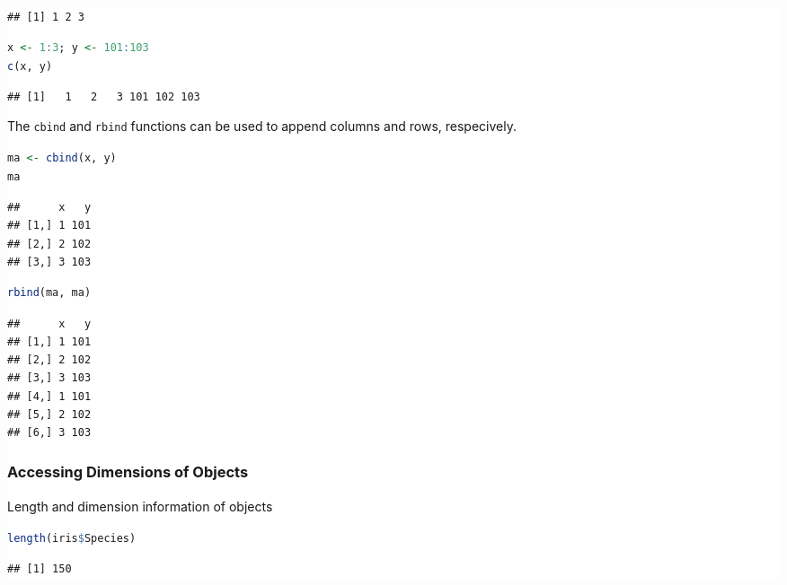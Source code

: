     ## [1] 1 2 3

``` r
x <- 1:3; y <- 101:103
c(x, y)
```

    ## [1]   1   2   3 101 102 103

The `cbind` and `rbind` functions can be used to append columns and rows, respecively.

``` r
ma <- cbind(x, y)
ma
```

    ##      x   y
    ## [1,] 1 101
    ## [2,] 2 102
    ## [3,] 3 103

``` r
rbind(ma, ma)
```

    ##      x   y
    ## [1,] 1 101
    ## [2,] 2 102
    ## [3,] 3 103
    ## [4,] 1 101
    ## [5,] 2 102
    ## [6,] 3 103

### Accessing Dimensions of Objects

Length and dimension information of objects

``` r
length(iris$Species)
```

    ## [1] 150

